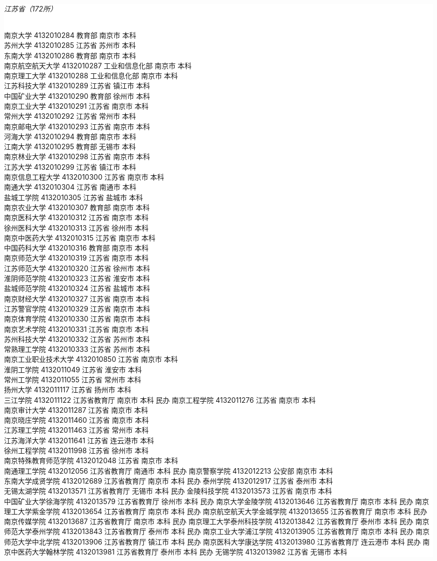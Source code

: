 ###### 江苏省（172所）						
南京大学	4132010284	教育部	南京市	本科	
苏州大学	4132010285	江苏省	苏州市	本科	
东南大学	4132010286	教育部	南京市	本科	
南京航空航天大学	4132010287	工业和信息化部	南京市	本科	
南京理工大学	4132010288	工业和信息化部	南京市	本科	
江苏科技大学	4132010289	江苏省	镇江市	本科	
中国矿业大学	4132010290	教育部	徐州市	本科	
南京工业大学	4132010291	江苏省	南京市	本科	
常州大学	4132010292	江苏省	常州市	本科	
南京邮电大学	4132010293	江苏省	南京市	本科	
河海大学	4132010294	教育部	南京市	本科	
江南大学	4132010295	教育部	无锡市	本科	
南京林业大学	4132010298	江苏省	南京市	本科	
江苏大学	4132010299	江苏省	镇江市	本科	
南京信息工程大学	4132010300	江苏省	南京市	本科	
南通大学	4132010304	江苏省	南通市	本科	
盐城工学院	4132010305	江苏省	盐城市	本科	
南京农业大学	4132010307	教育部	南京市	本科	
南京医科大学	4132010312	江苏省	南京市	本科	
徐州医科大学	4132010313	江苏省	徐州市	本科	
南京中医药大学	4132010315	江苏省	南京市	本科	
中国药科大学	4132010316	教育部	南京市	本科	
南京师范大学	4132010319	江苏省	南京市	本科	
江苏师范大学	4132010320	江苏省	徐州市	本科	
淮阴师范学院	4132010323	江苏省	淮安市	本科	
盐城师范学院	4132010324	江苏省	盐城市	本科	
南京财经大学	4132010327	江苏省	南京市	本科	
江苏警官学院	4132010329	江苏省	南京市	本科	
南京体育学院	4132010330	江苏省	南京市	本科	
南京艺术学院	4132010331	江苏省	南京市	本科	
苏州科技大学	4132010332	江苏省	苏州市	本科	
常熟理工学院	4132010333	江苏省	苏州市	本科	
南京工业职业技术大学	4132010850	江苏省	南京市	本科	
淮阴工学院	4132011049	江苏省	淮安市	本科	
常州工学院	4132011055	江苏省	常州市	本科	
扬州大学	4132011117	江苏省	扬州市	本科	
三江学院	4132011122	江苏省教育厅	南京市	本科	民办
南京工程学院	4132011276	江苏省	南京市	本科	
南京审计大学	4132011287	江苏省	南京市	本科	
南京晓庄学院	4132011460	江苏省	南京市	本科	
江苏理工学院	4132011463	江苏省	常州市	本科	
江苏海洋大学	4132011641	江苏省	连云港市	本科	
徐州工程学院	4132011998	江苏省	徐州市	本科	
南京特殊教育师范学院	4132012048	江苏省	南京市	本科	
南通理工学院	4132012056	江苏省教育厅	南通市	本科	民办
南京警察学院	4132012213	公安部	南京市	本科	
东南大学成贤学院	4132012689	江苏省教育厅	南京市	本科	民办
泰州学院	4132012917	江苏省	泰州市	本科	
无锡太湖学院	4132013571	江苏省教育厅	无锡市	本科	民办
金陵科技学院	4132013573	江苏省	南京市	本科	
中国矿业大学徐海学院	4132013579	江苏省教育厅	徐州市	本科	民办
南京大学金陵学院	4132013646	江苏省教育厅	南京市	本科	民办
南京理工大学紫金学院	4132013654	江苏省教育厅	南京市	本科	民办
南京航空航天大学金城学院	4132013655	江苏省教育厅	南京市	本科	民办
南京传媒学院	4132013687	江苏省教育厅	南京市	本科	民办
南京理工大学泰州科技学院	4132013842	江苏省教育厅	泰州市	本科	民办
南京师范大学泰州学院	4132013843	江苏省教育厅	泰州市	本科	民办
南京工业大学浦江学院	4132013905	江苏省教育厅	南京市	本科	民办
南京师范大学中北学院	4132013906	江苏省教育厅	镇江市	本科	民办
南京医科大学康达学院	4132013980	江苏省教育厅	连云港市	本科	民办
南京中医药大学翰林学院	4132013981	江苏省教育厅	泰州市	本科	民办
无锡学院	4132013982	江苏省	无锡市	本科	
